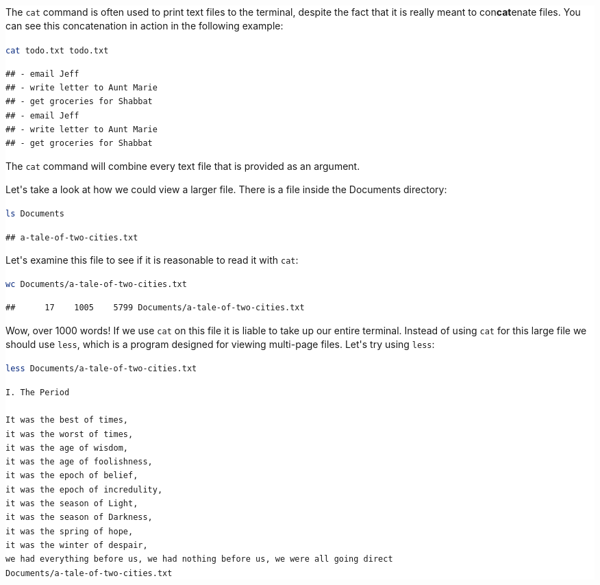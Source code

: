 The `cat` command is often used to print text files to the terminal, despite
the fact that it is really meant to con**cat**enate files. You can see this
concatenation in action in the following example:


```bash
cat todo.txt todo.txt
```

```
## - email Jeff
## - write letter to Aunt Marie
## - get groceries for Shabbat
## - email Jeff
## - write letter to Aunt Marie
## - get groceries for Shabbat
```

The `cat` command will combine every text file that is provided as an argument.

Let's take a look at how we could view a larger file. There is a file inside
the Documents directory:


```bash
ls Documents
```

```
## a-tale-of-two-cities.txt
```

Let's examine this file to see if it is reasonable to read it with `cat`:


```bash
wc Documents/a-tale-of-two-cities.txt
```

```
##      17    1005    5799 Documents/a-tale-of-two-cities.txt
```

Wow, over 1000 words! If we use `cat` on this file it is liable to take up our
entire terminal. Instead of using `cat` for this large file we should use
`less`, which is a program designed for viewing multi-page files. Let's try
using `less`:


```bash
less Documents/a-tale-of-two-cities.txt
```

```
I. The Period

It was the best of times,
it was the worst of times,
it was the age of wisdom,
it was the age of foolishness,
it was the epoch of belief,
it was the epoch of incredulity,
it was the season of Light,
it was the season of Darkness,
it was the spring of hope,
it was the winter of despair,
we had everything before us, we had nothing before us, we were all going direct
Documents/a-tale-of-two-cities.txt
```
